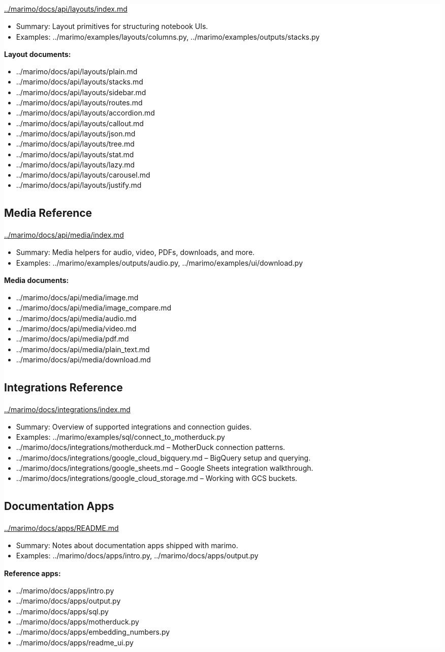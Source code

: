 [../marimo/docs/api/layouts/index.md](../marimo/docs/api/layouts/index.md)
- Summary: Layout primitives for structuring notebook UIs.
- Examples: ../marimo/examples/layouts/columns.py, ../marimo/examples/outputs/stacks.py

**Layout documents:**
- ../marimo/docs/api/layouts/plain.md
- ../marimo/docs/api/layouts/stacks.md
- ../marimo/docs/api/layouts/sidebar.md
- ../marimo/docs/api/layouts/routes.md
- ../marimo/docs/api/layouts/accordion.md
- ../marimo/docs/api/layouts/callout.md
- ../marimo/docs/api/layouts/json.md
- ../marimo/docs/api/layouts/tree.md
- ../marimo/docs/api/layouts/stat.md
- ../marimo/docs/api/layouts/lazy.md
- ../marimo/docs/api/layouts/carousel.md
- ../marimo/docs/api/layouts/justify.md

## Media Reference

[../marimo/docs/api/media/index.md](../marimo/docs/api/media/index.md)
- Summary: Media helpers for audio, video, PDFs, downloads, and more.
- Examples: ../marimo/examples/outputs/audio.py, ../marimo/examples/ui/download.py

**Media documents:**
- ../marimo/docs/api/media/image.md
- ../marimo/docs/api/media/image_compare.md
- ../marimo/docs/api/media/audio.md
- ../marimo/docs/api/media/video.md
- ../marimo/docs/api/media/pdf.md
- ../marimo/docs/api/media/plain_text.md
- ../marimo/docs/api/media/download.md

## Integrations Reference

[../marimo/docs/integrations/index.md](../marimo/docs/integrations/index.md)
- Summary: Overview of supported integrations and connection guides.
- Examples: ../marimo/examples/sql/connect_to_motherduck.py
- ../marimo/docs/integrations/motherduck.md – MotherDuck connection patterns.
- ../marimo/docs/integrations/google_cloud_bigquery.md – BigQuery setup and querying.
- ../marimo/docs/integrations/google_sheets.md – Google Sheets integration walkthrough.
- ../marimo/docs/integrations/google_cloud_storage.md – Working with GCS buckets.

## Documentation Apps

[../marimo/docs/apps/README.md](../marimo/docs/apps/README.md)
- Summary: Notes about documentation apps shipped with marimo.
- Examples: ../marimo/docs/apps/intro.py, ../marimo/docs/apps/output.py

**Reference apps:**
- ../marimo/docs/apps/intro.py
- ../marimo/docs/apps/output.py
- ../marimo/docs/apps/sql.py
- ../marimo/docs/apps/motherduck.py
- ../marimo/docs/apps/embedding_numbers.py
- ../marimo/docs/apps/readme_ui.py
